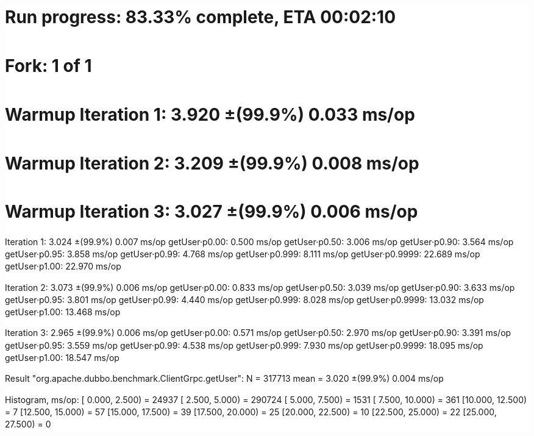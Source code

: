 # Run progress: 83.33% complete, ETA 00:02:10
# Fork: 1 of 1
# Warmup Iteration   1: 3.920 ±(99.9%) 0.033 ms/op
# Warmup Iteration   2: 3.209 ±(99.9%) 0.008 ms/op
# Warmup Iteration   3: 3.027 ±(99.9%) 0.006 ms/op
Iteration   1: 3.024 ±(99.9%) 0.007 ms/op
                 getUser·p0.00:   0.500 ms/op
                 getUser·p0.50:   3.006 ms/op
                 getUser·p0.90:   3.564 ms/op
                 getUser·p0.95:   3.858 ms/op
                 getUser·p0.99:   4.768 ms/op
                 getUser·p0.999:  8.111 ms/op
                 getUser·p0.9999: 22.689 ms/op
                 getUser·p1.00:   22.970 ms/op

Iteration   2: 3.073 ±(99.9%) 0.006 ms/op
                 getUser·p0.00:   0.833 ms/op
                 getUser·p0.50:   3.039 ms/op
                 getUser·p0.90:   3.633 ms/op
                 getUser·p0.95:   3.801 ms/op
                 getUser·p0.99:   4.440 ms/op
                 getUser·p0.999:  8.028 ms/op
                 getUser·p0.9999: 13.032 ms/op
                 getUser·p1.00:   13.468 ms/op

Iteration   3: 2.965 ±(99.9%) 0.006 ms/op
                 getUser·p0.00:   0.571 ms/op
                 getUser·p0.50:   2.970 ms/op
                 getUser·p0.90:   3.391 ms/op
                 getUser·p0.95:   3.559 ms/op
                 getUser·p0.99:   4.538 ms/op
                 getUser·p0.999:  7.930 ms/op
                 getUser·p0.9999: 18.095 ms/op
                 getUser·p1.00:   18.547 ms/op



Result "org.apache.dubbo.benchmark.ClientGrpc.getUser":
  N = 317713
  mean =      3.020 ±(99.9%) 0.004 ms/op

  Histogram, ms/op:
    [ 0.000,  2.500) = 24937 
    [ 2.500,  5.000) = 290724 
    [ 5.000,  7.500) = 1531 
    [ 7.500, 10.000) = 361 
    [10.000, 12.500) = 7 
    [12.500, 15.000) = 57 
    [15.000, 17.500) = 39 
    [17.500, 20.000) = 25 
    [20.000, 22.500) = 10 
    [22.500, 25.000) = 22 
    [25.000, 27.500) = 0 
